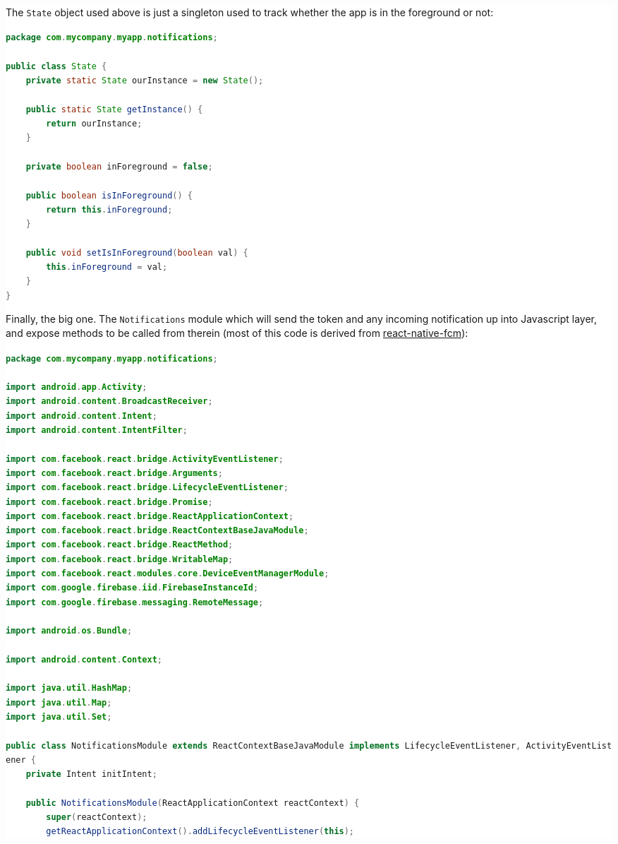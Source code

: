The `State` object used above is just a singleton used to track whether the
app is in the foreground or not:

```java
package com.mycompany.myapp.notifications;

public class State {
    private static State ourInstance = new State();

    public static State getInstance() {
        return ourInstance;
    }

    private boolean inForeground = false;

    public boolean isInForeground() {
        return this.inForeground;
    }

    public void setIsInForeground(boolean val) {
        this.inForeground = val;
    }
}
```

Finally, the big one. The `Notifications` module which will send the token and
any incoming notification up into Javascript layer, and expose methods to be
called from therein (most of this code is derived from
  [react-native-fcm](https://github.com/evollu/react-native-fcm)):

```java
package com.mycompany.myapp.notifications;

import android.app.Activity;
import android.content.BroadcastReceiver;
import android.content.Intent;
import android.content.IntentFilter;

import com.facebook.react.bridge.ActivityEventListener;
import com.facebook.react.bridge.Arguments;
import com.facebook.react.bridge.LifecycleEventListener;
import com.facebook.react.bridge.Promise;
import com.facebook.react.bridge.ReactApplicationContext;
import com.facebook.react.bridge.ReactContextBaseJavaModule;
import com.facebook.react.bridge.ReactMethod;
import com.facebook.react.bridge.WritableMap;
import com.facebook.react.modules.core.DeviceEventManagerModule;
import com.google.firebase.iid.FirebaseInstanceId;
import com.google.firebase.messaging.RemoteMessage;

import android.os.Bundle;

import android.content.Context;

import java.util.HashMap;
import java.util.Map;
import java.util.Set;

public class NotificationsModule extends ReactContextBaseJavaModule implements LifecycleEventListener, ActivityEventListener {
    private Intent initIntent;

    public NotificationsModule(ReactApplicationContext reactContext) {
        super(reactContext);
        getReactApplicationContext().addLifecycleEventListener(this);
```